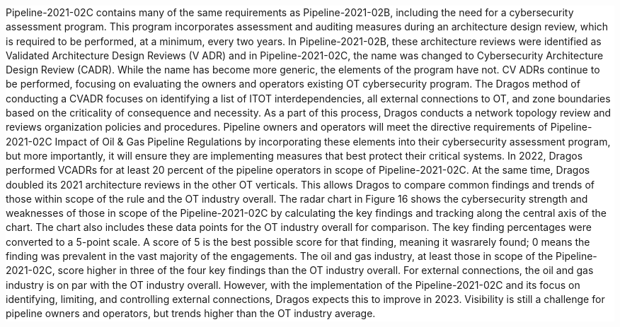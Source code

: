 Pipeline\-2021\-02C contains many of the same 
requirements as Pipeline\-2021\-02B, including the need 
for a cybersecurity assessment program. This program 
incorporates assessment and auditing measures 
during an architecture design review, which is required 
to be performed, at a minimum, every two years. In 
Pipeline\-2021\-02B, these architecture reviews were 
identified as Validated Architecture Design Reviews 
(V
ADR) and in Pipeline\-2021\-02C, the name was 
changed to Cybersecurity Architecture Design Review 
(CADR). While the name has become more generic, the 
elements of the program have not. CV
ADRs continue to 
be performed, focusing on evaluating the owners and 
operators existing OT cybersecurity program. 
The Dragos method of conducting a CVADR focuses 
on identifying a list of ITOT interdependencies, all 
external connections to OT, and zone boundaries 
based on the criticality of consequence and necessity. 
As a part of this process, Dragos conducts a network 
topology review and reviews organization policies 
and procedures. Pipeline owners and operators will 
meet the directive requirements of Pipeline\-2021\-02C 
Impact of Oil \& Gas 
Pipeline Regulations
by incorporating these elements into their 
cybersecurity assessment program, but 
more importantly, it will ensure they are 
implementing measures that best protect 
their critical systems. 
In 2022, Dragos performed VCADRs for at 
least 20 percent of the pipeline operators 
in scope of Pipeline\-2021\-02C. At the same 
time, Dragos doubled its 2021 architecture 
reviews in the other OT verticals. This 
allows Dragos to compare common findings 
and trends of those within scope of the rule 
and the OT industry overall. 
The radar chart in Figure 16 shows the 
cybersecurity strength and weaknesses of 
those in scope of the Pipeline\-2021\-02C by 
calculating the key findings and tracking 
along the central axis of the chart. The chart 
also includes these data points for the OT 
industry overall for comparison. The key 
finding percentages were converted to a 
5\-point scale. A score of 5 is the best possible 
score for that finding, meaning it wasrarely 
found; 0 means the finding was prevalent in 
the vast majority of the engagements. 
The oil and gas industry, at least those in 
scope of the Pipeline\-2021\-02C, score higher 
in three of the four key findings than the OT 
industry overall. For external connections, 
the oil and gas industry is on par with the 
OT industry overall. However, with the 
implementation of the Pipeline\-2021\-02C 
and its focus on identifying, limiting, and 
controlling external connections, Dragos 
expects this to improve in 2023\.
Visibility is still a challenge for pipeline owners and operators, 
but trends higher than the OT industry average.
